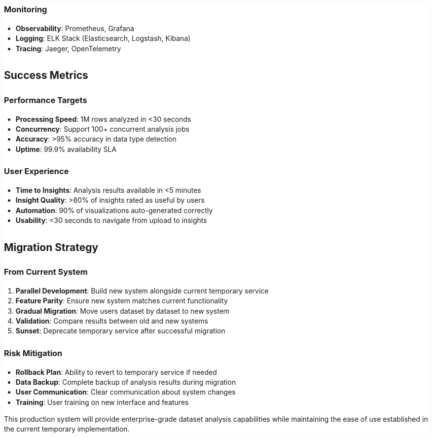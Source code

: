 ### Monitoring
- **Observability**: Prometheus, Grafana
- **Logging**: ELK Stack (Elasticsearch, Logstash, Kibana)
- **Tracing**: Jaeger, OpenTelemetry

## Success Metrics

### Performance Targets
- **Processing Speed**: 1M rows analyzed in <30 seconds
- **Concurrency**: Support 100+ concurrent analysis jobs
- **Accuracy**: >95% accuracy in data type detection
- **Uptime**: 99.9% availability SLA

### User Experience
- **Time to Insights**: Analysis results available in <5 minutes
- **Insight Quality**: >80% of insights rated as useful by users
- **Automation**: 90% of visualizations auto-generated correctly
- **Usability**: <30 seconds to navigate from upload to insights

## Migration Strategy

### From Current System
1. **Parallel Development**: Build new system alongside current temporary service
2. **Feature Parity**: Ensure new system matches current functionality
3. **Gradual Migration**: Move users dataset by dataset to new system
4. **Validation**: Compare results between old and new systems
5. **Sunset**: Deprecate temporary service after successful migration

### Risk Mitigation
- **Rollback Plan**: Ability to revert to temporary service if needed
- **Data Backup**: Complete backup of analysis results during migration
- **User Communication**: Clear communication about system changes
- **Training**: User training on new interface and features

This production system will provide enterprise-grade dataset analysis capabilities while maintaining the ease of use established in the current temporary implementation.